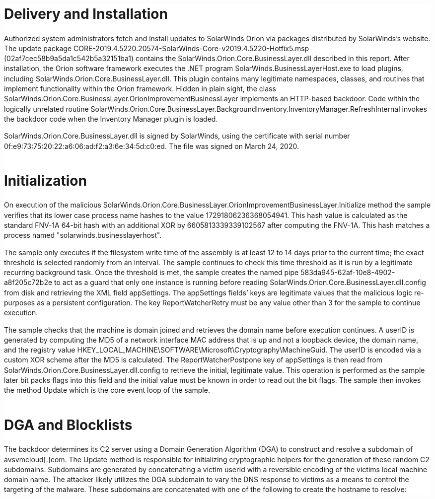 # Delivery and Installation

Authorized system administrators fetch and install updates to SolarWinds Orion via packages distributed by SolarWinds’s website. The update package CORE-2019.4.5220.20574-SolarWinds-Core-v2019.4.5220-Hotfix5.msp (02af7cec58b9a5da1c542b5a32151ba1) contains the SolarWinds.Orion.Core.BusinessLayer.dll described in this report. After installation, the Orion software framework executes the .NET program SolarWinds.BusinessLayerHost.exe to load plugins, including SolarWinds.Orion.Core.BusinessLayer.dll. This plugin contains many legitimate namespaces, classes, and routines that implement functionality within the Orion framework. Hidden in plain sight, the class SolarWinds.Orion.Core.BusinessLayer.OrionImprovementBusinessLayer implements an HTTP-based backdoor. Code within the logically unrelated routine SolarWinds.Orion.Core.BusinessLayer.BackgroundInventory.InventoryManager.RefreshInternal invokes the backdoor code when the Inventory Manager plugin is loaded.

SolarWinds.Orion.Core.BusinessLayer.dll is signed by SolarWinds, using the certificate with serial number 0f:e9:73:75:20:22:a6:06:ad:f2:a3:6e:34:5d:c0:ed. The file was signed on March 24, 2020.

# Initialization

On execution of the malicious SolarWinds.Orion.Core.BusinessLayer.OrionImprovementBusinessLayer.Initialize method the sample verifies that its lower case process name hashes to the value 17291806236368054941. This hash value is calculated as the standard FNV-1A 64-bit hash with an additional XOR by 6605813339339102567 after computing the FNV-1A. This hash matches a process named "solarwinds.businesslayerhost".

The sample only executes if the filesystem write time of the assembly is at least 12 to 14 days prior to the current time; the exact threshold is selected randomly from an interval. The sample continues to check this time threshold as it is run by a legitimate recurring background task. Once the threshold is met, the sample creates the named pipe 583da945-62af-10e8-4902-a8f205c72b2e to act as a guard that only one instance is running before reading SolarWinds.Orion.Core.BusinessLayer.dll.config from disk and retrieving the XML field appSettings. The appSettings fields’ keys are legitimate values that the malicious logic re-purposes as a persistent configuration. The key ReportWatcherRetry must be any value other than 3 for the sample to continue execution.

The sample checks that the machine is domain joined and retrieves the domain name before execution continues. A userID is generated by computing the MD5 of a network interface MAC address that is up and not a loopback device, the domain name, and the registry value HKEY_LOCAL_MACHINE\SOFTWARE\Microsoft\Cryptography\MachineGuid. The userID is encoded via a custom XOR scheme after the MD5 is calculated. The ReportWatcherPostpone key of appSettings is then read from SolarWinds.Orion.Core.BusinessLayer.dll.config to retrieve the initial, legitimate value. This operation is performed as the sample later bit packs flags into this field and the initial value must be known in order to read out the bit flags. The sample then invokes the method Update which is the core event loop of the sample.

# DGA and Blocklists

The backdoor determines its C2 server using a Domain Generation Algorithm (DGA) to construct and resolve a subdomain of avsvmcloud[.]com. The Update method is responsible for initializing cryptographic helpers for the generation of these random C2 subdomains. Subdomains are generated by concatenating a victim userId with a reversible encoding of the victims local machine domain name. The attacker likely utilizes the DGA subdomain to vary the DNS response to victims as a means to control the targeting of the malware. These subdomains are concatenated with one of the following to create the hostname to resolve:
